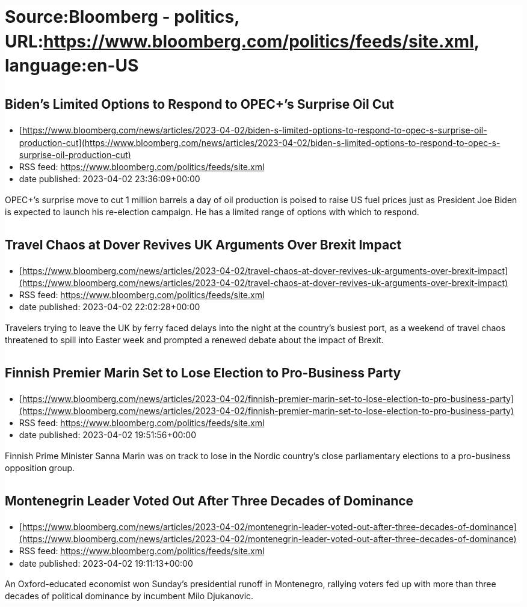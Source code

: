 # Source:Bloomberg - politics, URL:https://www.bloomberg.com/politics/feeds/site.xml, language:en-US

## Biden’s Limited Options to Respond to OPEC+’s Surprise Oil Cut
 - [https://www.bloomberg.com/news/articles/2023-04-02/biden-s-limited-options-to-respond-to-opec-s-surprise-oil-production-cut](https://www.bloomberg.com/news/articles/2023-04-02/biden-s-limited-options-to-respond-to-opec-s-surprise-oil-production-cut)
 - RSS feed: https://www.bloomberg.com/politics/feeds/site.xml
 - date published: 2023-04-02 23:36:09+00:00

OPEC+’s surprise move to cut 1 million barrels a day of oil production is poised to raise US fuel prices just as President Joe Biden is expected to launch his re-election campaign. He has a limited range of options with which to respond.

## Travel Chaos at Dover Revives UK Arguments Over Brexit Impact
 - [https://www.bloomberg.com/news/articles/2023-04-02/travel-chaos-at-dover-revives-uk-arguments-over-brexit-impact](https://www.bloomberg.com/news/articles/2023-04-02/travel-chaos-at-dover-revives-uk-arguments-over-brexit-impact)
 - RSS feed: https://www.bloomberg.com/politics/feeds/site.xml
 - date published: 2023-04-02 22:02:28+00:00

Travelers trying to leave the UK by ferry faced delays into the night at the country’s busiest port, as a weekend of travel chaos threatened to spill into Easter week and prompted a renewed debate about the impact of Brexit.

## Finnish Premier Marin Set to Lose Election to Pro-Business Party
 - [https://www.bloomberg.com/news/articles/2023-04-02/finnish-premier-marin-set-to-lose-election-to-pro-business-party](https://www.bloomberg.com/news/articles/2023-04-02/finnish-premier-marin-set-to-lose-election-to-pro-business-party)
 - RSS feed: https://www.bloomberg.com/politics/feeds/site.xml
 - date published: 2023-04-02 19:51:56+00:00

Finnish Prime Minister Sanna Marin was on track to lose in the Nordic country’s close parliamentary elections to a pro-business opposition group.

## Montenegrin Leader Voted Out After Three Decades of Dominance
 - [https://www.bloomberg.com/news/articles/2023-04-02/montenegrin-leader-voted-out-after-three-decades-of-dominance](https://www.bloomberg.com/news/articles/2023-04-02/montenegrin-leader-voted-out-after-three-decades-of-dominance)
 - RSS feed: https://www.bloomberg.com/politics/feeds/site.xml
 - date published: 2023-04-02 19:11:13+00:00

An Oxford-educated economist won Sunday’s presidential runoff in Montenegro, rallying voters fed up with more than three decades of political dominance by incumbent Milo Djukanovic.
